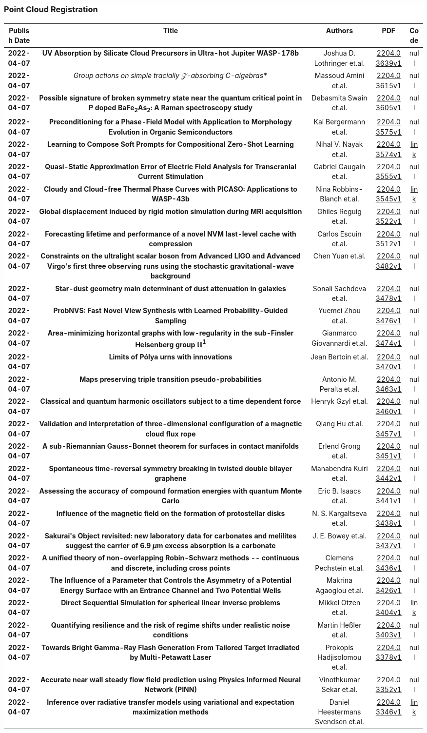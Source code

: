 ### Point Cloud Registration
|Publish Date|Title|Authors|PDF|Code|
| :---: | :---: | :---: | :---: | :---: |
|**2022-04-07**|**UV Absorption by Silicate Cloud Precursors in Ultra-hot Jupiter WASP-178b**|Joshua D. Lothringer et.al.|[2204.03639v1](http://arxiv.org/abs/2204.03639v1)|null|
|**2022-04-07**|**Group actions on simple tracially $\mathcal{Z}$-absorbing C*-algebras**|Massoud Amini et.al.|[2204.03615v1](http://arxiv.org/abs/2204.03615v1)|null|
|**2022-04-07**|**Possible signature of broken symmetry state near the quantum critical point in P doped BaFe$_2$As$_2$: A Raman spectroscopy study**|Debasmita Swain et.al.|[2204.03605v1](http://arxiv.org/abs/2204.03605v1)|null|
|**2022-04-07**|**Preconditioning for a Phase-Field Model with Application to Morphology Evolution in Organic Semiconductors**|Kai Bergermann et.al.|[2204.03575v1](http://arxiv.org/abs/2204.03575v1)|null|
|**2022-04-07**|**Learning to Compose Soft Prompts for Compositional Zero-Shot Learning**|Nihal V. Nayak et.al.|[2204.03574v1](http://arxiv.org/abs/2204.03574v1)|[link](https://github.com/batsresearch/csp)|
|**2022-04-07**|**Quasi-Static Approximation Error of Electric Field Analysis for Transcranial Current Stimulation**|Gabriel Gaugain et.al.|[2204.03555v1](http://arxiv.org/abs/2204.03555v1)|null|
|**2022-04-07**|**Cloudy and Cloud-free Thermal Phase Curves with PICASO: Applications to WASP-43b**|Nina Robbins-Blanch et.al.|[2204.03545v1](http://arxiv.org/abs/2204.03545v1)|[link](https://github.com/natashabatalha/picaso)|
|**2022-04-07**|**Global displacement induced by rigid motion simulation during MRI acquisition**|Ghiles Reguig et.al.|[2204.03522v1](http://arxiv.org/abs/2204.03522v1)|null|
|**2022-04-07**|**Forecasting lifetime and performance of a novel NVM last-level cache with compression**|Carlos Escuin et.al.|[2204.03512v1](http://arxiv.org/abs/2204.03512v1)|null|
|**2022-04-07**|**Constraints on the ultralight scalar boson from Advanced LIGO and Advanced Virgo's first three observing runs using the stochastic gravitational-wave background**|Chen Yuan et.al.|[2204.03482v1](http://arxiv.org/abs/2204.03482v1)|null|
|**2022-04-07**|**Star-dust geometry main determinant of dust attenuation in galaxies**|Sonali Sachdeva et.al.|[2204.03478v1](http://arxiv.org/abs/2204.03478v1)|null|
|**2022-04-07**|**ProbNVS: Fast Novel View Synthesis with Learned Probability-Guided Sampling**|Yuemei Zhou et.al.|[2204.03476v1](http://arxiv.org/abs/2204.03476v1)|null|
|**2022-04-07**|**Area-minimizing horizontal graphs with low-regularity in the sub-Finsler Heisenberg group $\mathbb{H}^1$**|Gianmarco Giovannardi et.al.|[2204.03474v1](http://arxiv.org/abs/2204.03474v1)|null|
|**2022-04-07**|**Limits of Pólya urns with innovations**|Jean Bertoin et.al.|[2204.03470v1](http://arxiv.org/abs/2204.03470v1)|null|
|**2022-04-07**|**Maps preserving triple transition pseudo-probabilities**|Antonio M. Peralta et.al.|[2204.03463v1](http://arxiv.org/abs/2204.03463v1)|null|
|**2022-04-07**|**Classical and quantum harmonic oscillators subject to a time dependent force**|Henryk Gzyl et.al.|[2204.03460v1](http://arxiv.org/abs/2204.03460v1)|null|
|**2022-04-07**|**Validation and interpretation of three-dimensional configuration of a magnetic cloud flux rope**|Qiang Hu et.al.|[2204.03457v1](http://arxiv.org/abs/2204.03457v1)|null|
|**2022-04-07**|**A sub-Riemannian Gauss-Bonnet theorem for surfaces in contact manifolds**|Erlend Grong et.al.|[2204.03451v1](http://arxiv.org/abs/2204.03451v1)|null|
|**2022-04-07**|**Spontaneous time-reversal symmetry breaking in twisted double bilayer graphene**|Manabendra Kuiri et.al.|[2204.03442v1](http://arxiv.org/abs/2204.03442v1)|null|
|**2022-04-07**|**Assessing the accuracy of compound formation energies with quantum Monte Carlo**|Eric B. Isaacs et.al.|[2204.03441v1](http://arxiv.org/abs/2204.03441v1)|null|
|**2022-04-07**|**Influence of the magnetic field on the formation of protostellar disks**|N. S. Kargaltseva et.al.|[2204.03438v1](http://arxiv.org/abs/2204.03438v1)|null|
|**2022-04-07**|**Sakurai's Object revisited: new laboratory data for carbonates and melilites suggest the carrier of 6.9 $μ$m excess absorption is a carbonate**|J. E. Bowey et.al.|[2204.03437v1](http://arxiv.org/abs/2204.03437v1)|null|
|**2022-04-07**|**A unified theory of non-overlapping Robin-Schwarz methods -- continuous and discrete, including cross points**|Clemens Pechstein et.al.|[2204.03436v1](http://arxiv.org/abs/2204.03436v1)|null|
|**2022-04-07**|**The Influence of a Parameter that Controls the Asymmetry of a Potential Energy Surface with an Entrance Channel and Two Potential Wells**|Makrina Agaoglou et.al.|[2204.03426v1](http://arxiv.org/abs/2204.03426v1)|null|
|**2022-04-07**|**Direct Sequential Simulation for spherical linear inverse problems**|Mikkel Otzen et.al.|[2204.03404v1](http://arxiv.org/abs/2204.03404v1)|[link](https://github.com/mikkelotzen/spherical_direct_sequential_simulation)|
|**2022-04-07**|**Quantifying resilience and the risk of regime shifts under realistic noise conditions**|Martin Heßler et.al.|[2204.03403v1](http://arxiv.org/abs/2204.03403v1)|null|
|**2022-04-07**|**Towards Bright Gamma-Ray Flash Generation From Tailored Target Irradiated by Multi-Petawatt Laser**|Prokopis Hadjisolomou et.al.|[2204.03378v1](http://arxiv.org/abs/2204.03378v1)|null|
|**2022-04-07**|**Accurate near wall steady flow field prediction using Physics Informed Neural Network (PINN)**|Vinothkumar Sekar et.al.|[2204.03352v1](http://arxiv.org/abs/2204.03352v1)|null|
|**2022-04-07**|**Inference over radiative transfer models using variational and expectation maximization methods**|Daniel Heestermans Svendsen et.al.|[2204.03346v1](http://arxiv.org/abs/2204.03346v1)|[link](https://github.com/dhsvendsen/rtm_vi_mcem_inference)|